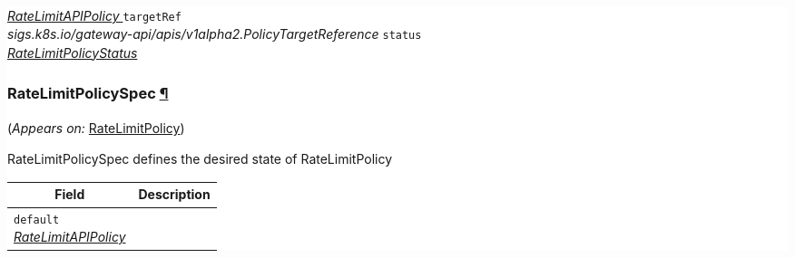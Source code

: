<em>
<a href="#dp.wso2.com/v1alpha1.RateLimitAPIPolicy">
RateLimitAPIPolicy
</a>
</em>
</td>
<td>
</td>
</tr>
<tr>
<td>
<code>targetRef</code></br>
<em>
sigs.k8s.io/gateway-api/apis/v1alpha2.PolicyTargetReference
</em>
</td>
<td>
</td>
</tr>
</table>
</td>
</tr>
<tr>
<td>
<code>status</code></br>
<em>
<a href="#dp.wso2.com/v1alpha1.RateLimitPolicyStatus">
RateLimitPolicyStatus
</a>
</em>
</td>
<td>
</td>
</tr>
</tbody>
</table>
<h3 id="dp.wso2.com/v1alpha1.RateLimitPolicySpec">RateLimitPolicySpec
<a class="headerlink" href="#dp.wso2.com%2fv1alpha1.RateLimitPolicySpec" title="Permanent link">¶</a>
</h3>
<p>
(<em>Appears on:</em>
<a href="#dp.wso2.com/v1alpha1.RateLimitPolicy">RateLimitPolicy</a>)
</p>
<p>
<p>RateLimitPolicySpec defines the desired state of RateLimitPolicy</p>
</p>
<table>
<thead>
<tr>
<th>Field</th>
<th>Description</th>
</tr>
</thead>
<tbody>
<tr>
<td>
<code>default</code></br>
<em>
<a href="#dp.wso2.com/v1alpha1.RateLimitAPIPolicy">
RateLimitAPIPolicy
</a>
</em>
</td>